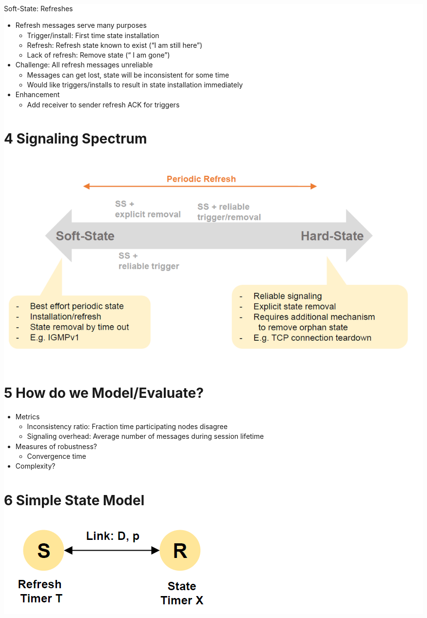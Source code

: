 
Soft-State: Refreshes
- Refresh messages serve many purposes
    - Trigger/install: First time state installation
    - Refresh: Refresh state known to exist (“I am still here”)
    - Lack of refresh: Remove state (“ I am gone”)
- Challenge: All refresh messages unreliable
    - Messages can get lost, state will be inconsistent for some time
    - Would like triggers/installs to result in state installation immediately
- Enhancement
    - Add receiver to sender refresh ACK for triggers

# 4 Signaling Spectrum

![](image/Pasted%20image%2020250108150038.png)

# 5 How do we Model/Evaluate?

- Metrics
    - Inconsistency ratio: Fraction time participating nodes disagree
    - Signaling overhead: Average number of messages during session lifetime
- Measures of robustness?
    - Convergence time
- Complexity?

# 6 Simple State Model
![](image/Pasted%20image%2020250108150559.png)
